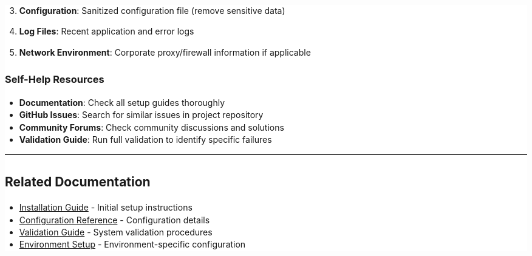 3. **Configuration**: Sanitized configuration file (remove sensitive data)

4. **Log Files**: Recent application and error logs

5. **Network Environment**: Corporate proxy/firewall information if applicable

### Self-Help Resources

- **Documentation**: Check all setup guides thoroughly
- **GitHub Issues**: Search for similar issues in project repository
- **Community Forums**: Check community discussions and solutions
- **Validation Guide**: Run full validation to identify specific failures

---

## Related Documentation

- [Installation Guide](installation-guide.md) - Initial setup instructions
- [Configuration Reference](configuration-reference.md) - Configuration details
- [Validation Guide](validation-guide.md) - System validation procedures
- [Environment Setup](environment-setup.md) - Environment-specific configuration

